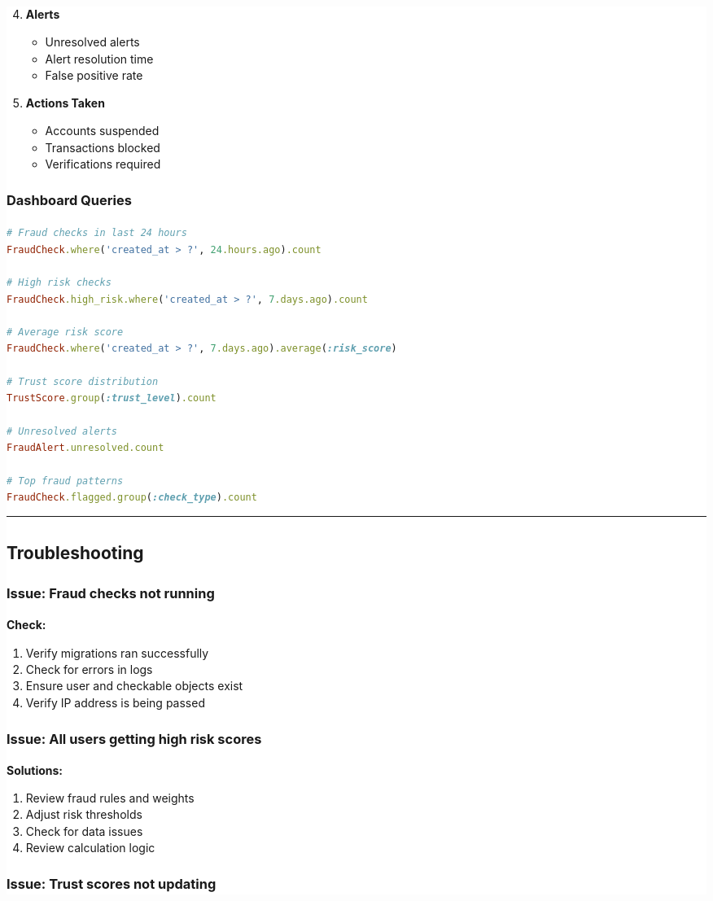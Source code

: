 4. **Alerts**
   - Unresolved alerts
   - Alert resolution time
   - False positive rate

5. **Actions Taken**
   - Accounts suspended
   - Transactions blocked
   - Verifications required

### Dashboard Queries

```ruby
# Fraud checks in last 24 hours
FraudCheck.where('created_at > ?', 24.hours.ago).count

# High risk checks
FraudCheck.high_risk.where('created_at > ?', 7.days.ago).count

# Average risk score
FraudCheck.where('created_at > ?', 7.days.ago).average(:risk_score)

# Trust score distribution
TrustScore.group(:trust_level).count

# Unresolved alerts
FraudAlert.unresolved.count

# Top fraud patterns
FraudCheck.flagged.group(:check_type).count
```

---

## Troubleshooting

### Issue: Fraud checks not running

**Check:**
1. Verify migrations ran successfully
2. Check for errors in logs
3. Ensure user and checkable objects exist
4. Verify IP address is being passed

### Issue: All users getting high risk scores

**Solutions:**
1. Review fraud rules and weights
2. Adjust risk thresholds
3. Check for data issues
4. Review calculation logic

### Issue: Trust scores not updating
